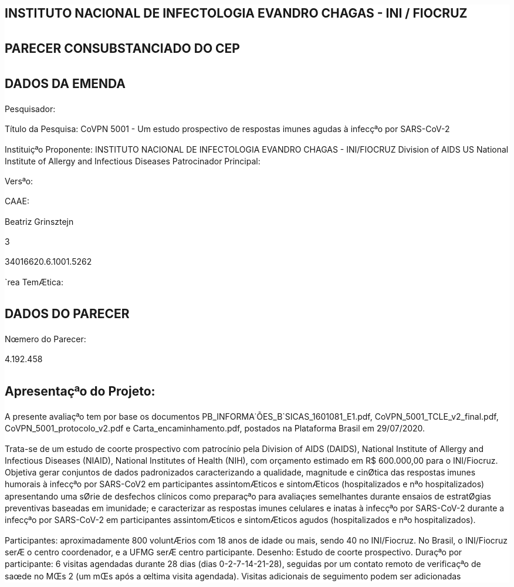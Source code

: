 ## INSTITUTO NACIONAL DE INFECTOLOGIA EVANDRO CHAGAS - INI / FIOCRUZ



## PARECER CONSUBSTANCIADO DO CEP

## DADOS DA EMENDA

Pesquisador:

Título da Pesquisa: CoVPN 5001 - Um estudo prospectivo de respostas imunes agudas à infecçªo por SARS-CoV-2

Instituiçªo Proponente: INSTITUTO NACIONAL DE INFECTOLOGIA EVANDRO CHAGAS - INI/FIOCRUZ Division of AIDS US National Institute of Allergy and Infectious Diseases Patrocinador Principal:

Versªo:

CAAE:

Beatriz Grinsztejn

3

34016620.6.1001.5262

`rea TemÆtica:

## DADOS DO PARECER

Nœmero do Parecer:

4.192.458

## Apresentaçªo do Projeto:

A presente avaliaçªo tem por base os documentos PB\_INFORMA˙ÕES\_B`SICAS\_1601081\_E1.pdf, CoVPN\_5001\_TCLE\_v2\_final.pdf, CoVPN\_5001\_protocolo\_v2.pdf e Carta\_encaminhamento.pdf, postados na Plataforma Brasil em 29/07/2020.

Trata-se de um estudo de coorte prospectivo com patrocínio pela Division of AIDS (DAIDS), National Institute of Allergy and Infectious Diseases (NIAID), National Institutes of Health (NIH), com orçamento estimado em R$ 600.000,00 para o INI/Fiocruz. Objetiva gerar conjuntos de dados padronizados caracterizando a qualidade, magnitude e cinØtica das respostas imunes humorais à infecçªo por SARS-CoV2 em participantes assintomÆticos e sintomÆticos (hospitalizados e nªo hospitalizados) apresentando uma sØrie de desfechos clínicos como preparaçªo para avaliaçıes semelhantes durante ensaios de estratØgias preventivas baseadas em imunidade; e caracterizar as respostas imunes celulares e inatas à infecçªo por SARS-CoV-2 durante a infecçªo por SARS-CoV-2 em participantes assintomÆticos e sintomÆticos agudos (hospitalizados e nªo hospitalizados).

Participantes: aproximadamente 800 voluntÆrios com 18 anos de idade ou mais, sendo 40 no INI/Fiocruz. No Brasil, o INI/Fiocruz serÆ o centro coordenador, e a UFMG serÆ centro participante. Desenho: Estudo de coorte prospectivo. Duraçªo por participante: 6 visitas agendadas durante 28 dias (dias 0-2-7-14-21-28), seguidas por um contato remoto de verificaçªo de saœde no MŒs 2 (um mŒs após a œltima visita agendada). Visitas adicionais de seguimento podem ser adicionadas
